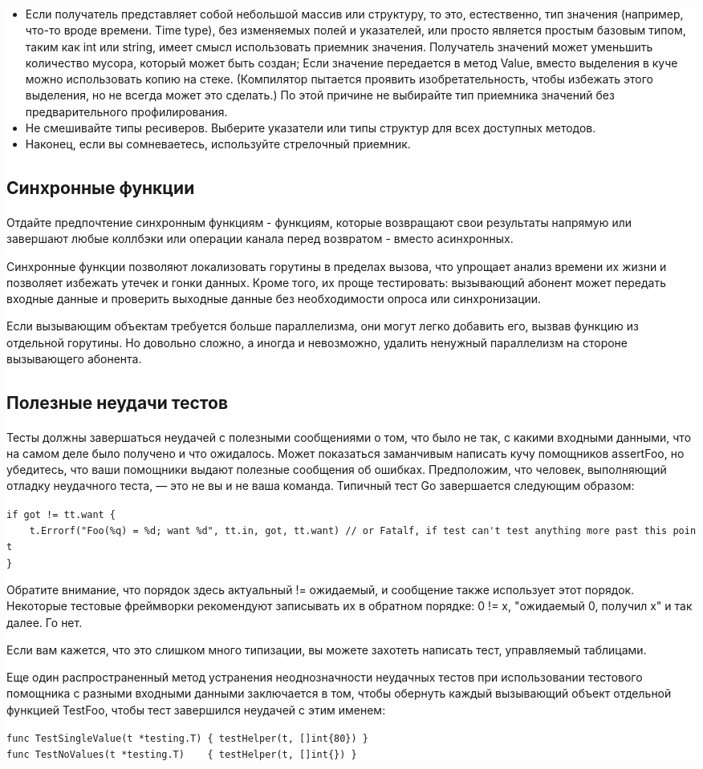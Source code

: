 - Если получатель представляет собой небольшой массив или структуру, то это, естественно, тип значения (например, что-то вроде времени. Time type), без изменяемых полей и указателей, или просто является простым базовым типом, таким как int или string, имеет смысл использовать приемник значения. Получатель значений может уменьшить количество мусора, который может быть создан; Если значение передается в метод Value, вместо выделения в куче можно использовать копию на стеке. (Компилятор пытается проявить изобретательность, чтобы избежать этого выделения, но не всегда может это сделать.) По этой причине не выбирайте тип приемника значений без предварительного профилирования.
- Не смешивайте типы ресиверов. Выберите указатели или типы структур для всех доступных методов.
- Наконец, если вы сомневаетесь, используйте стрелочный приемник.

## Синхронные функции

Отдайте предпочтение синхронным функциям - функциям, которые возвращают свои результаты напрямую или завершают любые коллбэки или операции канала перед возвратом - вместо асинхронных.

Синхронные функции позволяют локализовать горутины в пределах вызова, что упрощает анализ времени их жизни и позволяет избежать утечек и гонки данных. Кроме того, их проще тестировать: вызывающий абонент может передать входные данные и проверить выходные данные без необходимости опроса или синхронизации.

Если вызывающим объектам требуется больше параллелизма, они могут легко добавить его, вызвав функцию из отдельной горутины. Но довольно сложно, а иногда и невозможно, удалить ненужный параллелизм на стороне вызывающего абонента.

## Полезные неудачи тестов

Тесты должны завершаться неудачей с полезными сообщениями о том, что было не так, с какими входными данными, что на самом деле было получено и что ожидалось. Может показаться заманчивым написать кучу помощников assertFoo, но убедитесь, что ваши помощники выдают полезные сообщения об ошибках. Предположим, что человек, выполняющий отладку неудачного теста, — это не вы и не ваша команда. Типичный тест Go завершается следующим образом:

```
if got != tt.want {
    t.Errorf("Foo(%q) = %d; want %d", tt.in, got, tt.want) // or Fatalf, if test can't test anything more past this point
}
```

Обратите внимание, что порядок здесь актуальный != ожидаемый, и сообщение также использует этот порядок. Некоторые тестовые фреймворки рекомендуют записывать их в обратном порядке: 0 != x, "ожидаемый 0, получил x" и так далее. Го нет.

Если вам кажется, что это слишком много типизации, вы можете захотеть написать тест, управляемый таблицами.

Еще один распространенный метод устранения неоднозначности неудачных тестов при использовании тестового помощника с разными входными данными заключается в том, чтобы обернуть каждый вызывающий объект отдельной функцией TestFoo, чтобы тест завершился неудачей с этим именем:

```
func TestSingleValue(t *testing.T) { testHelper(t, []int{80}) }
func TestNoValues(t *testing.T)    { testHelper(t, []int{}) }
```
